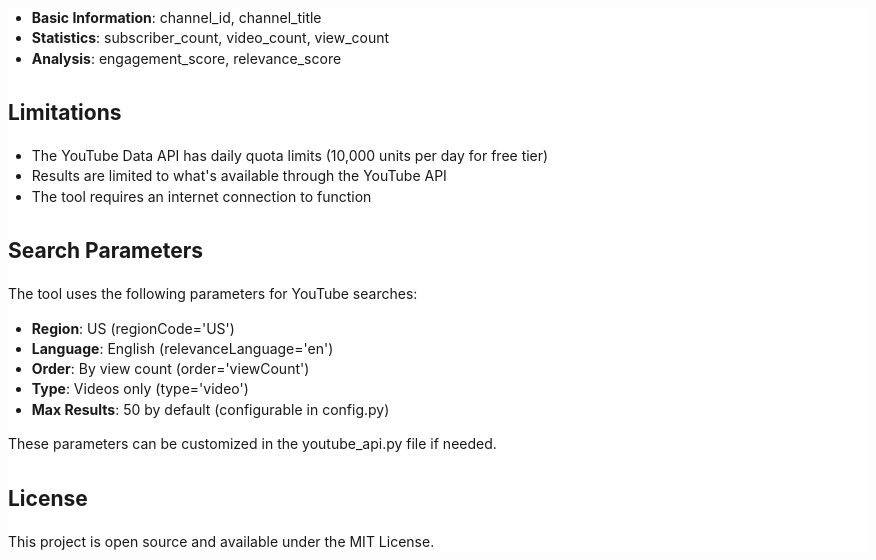 - **Basic Information**: channel_id, channel_title
- **Statistics**: subscriber_count, video_count, view_count
- **Analysis**: engagement_score, relevance_score

## Limitations

- The YouTube Data API has daily quota limits (10,000 units per day for free tier)
- Results are limited to what's available through the YouTube API
- The tool requires an internet connection to function

## Search Parameters

The tool uses the following parameters for YouTube searches:

- **Region**: US (regionCode='US')
- **Language**: English (relevanceLanguage='en')
- **Order**: By view count (order='viewCount')
- **Type**: Videos only (type='video')
- **Max Results**: 50 by default (configurable in config.py)

These parameters can be customized in the youtube_api.py file if needed.

## License

This project is open source and available under the MIT License.
